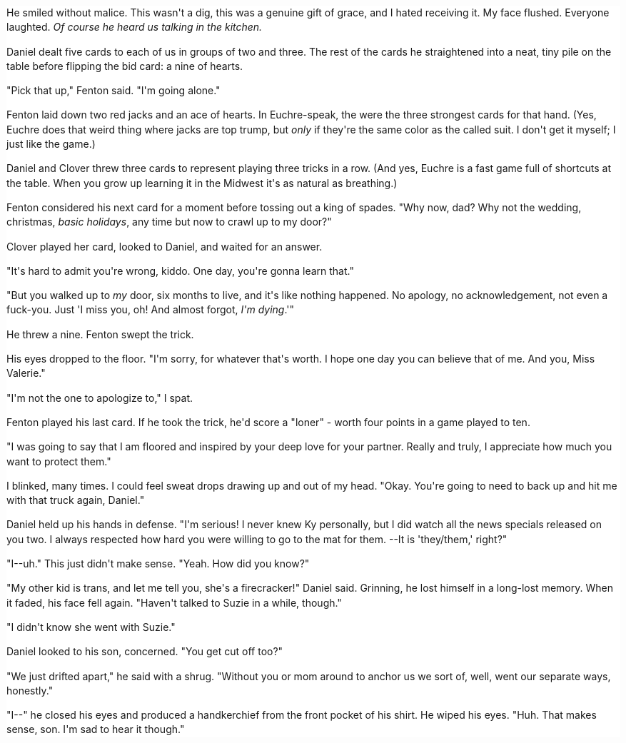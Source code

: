 He smiled without malice. This wasn't a dig, this was a genuine gift of grace, and I hated receiving it. My face flushed. Everyone laughted. _Of course he heard us talking in the kitchen._

Daniel dealt five cards to each of us in groups of two and three. The rest of the cards he straightened into a neat, tiny pile on the table before flipping the bid card: a nine of hearts.

"Pick that up," Fenton said. "I'm going alone."

Fenton laid down two red jacks and an ace of hearts. In Euchre-speak, the were the three strongest cards for that hand. (Yes, Euchre does that weird thing where jacks are top trump, but _only_ if they're the same color as the called suit. I don't get it myself; I just like the game.)

Daniel and Clover threw three cards to represent playing three tricks in a row. (And yes, Euchre is a fast game full of shortcuts at the table. When you grow up learning it in the Midwest it's as natural as breathing.)

Fenton considered his next card for a moment before tossing out a king of spades. "Why now, dad? Why not the wedding, christmas, _basic holidays_, any time but now to crawl up to my door?"

Clover played her card, looked to Daniel, and waited for an answer.

"It's hard to admit you're wrong, kiddo. One day, you're gonna learn that."

"But you walked up to _my_ door, six months to live, and it's like nothing happened. No apology, no acknowledgement, not even a fuck-you. Just 'I miss you, oh! And almost forgot, _I'm dying_.'"

He threw a nine. Fenton swept the trick.

His eyes dropped to the floor. "I'm sorry, for whatever that's worth. I hope one day you can believe that of me. And you, Miss Valerie."

"I'm not the one to apologize to," I spat.

Fenton played his last card. If he took the trick, he'd score a "loner" - worth four points in a game played to ten.

"I was going to say that I am floored and inspired by your deep love for your partner. Really and truly, I appreciate how much you want to protect them."

I blinked, many times. I could feel sweat drops drawing up and out of my head. "Okay. You're going to need to back up and hit me with that truck again, Daniel."


Daniel held up his hands in defense. "I'm serious! I never knew Ky personally, but I did watch all the news specials released on you two. I always respected how hard you were willing to go to the mat for them. --It is 'they/them,' right?"

"I--uh." This just didn't make sense. "Yeah. How did you know?"

"My other kid is trans, and let me tell you, she's a firecracker!" Daniel said. Grinning, he lost himself in a long-lost memory. When it faded, his face fell again. "Haven't talked to Suzie in a while, though."

"I didn't know she went with Suzie."

Daniel looked to his son, concerned. "You get cut off too?"

"We just drifted apart," he said with a shrug. "Without you or mom around to anchor us we sort of, well, went our separate ways, honestly."

"I--" he closed his eyes and produced a handkerchief from the front pocket of his shirt. He wiped his eyes. "Huh. That makes sense, son. I'm sad to hear it though."
